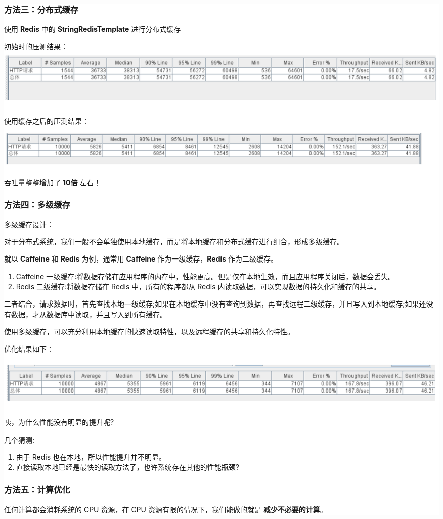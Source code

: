 ### 方法三：分布式缓存

使用 **Redis** 中的 **StringRedisTemplate** 进行分布式缓存

初始时的压测结果：
![img_13.png](img%2Fimg_13.png)

使用缓存之后的压测结果：
![img_14.png](img%2Fimg_14.png)

吞吐量整整增加了 **10倍** 左右！

### 方法四：多级缓存

多级缓存设计：

对于分布式系统，我们一般不会单独使用本地缓存，而是将本地缓存和分布式缓存进行组合，形成多级缓存。

就以 **Caffeine** 和 **Redis** 为例，通常用 **Caffeine** 作为一级缓存，**Redis** 作为二级缓存。

1. Caffeine 一级缓存:将数据存储在应用程序的内存中，性能更高。但是仅在本地生效，而且应用程序关闭后，数据会丢失。
2. Redis 二级缓存:将数据存储在 Redis 中，所有的程序都从 Redis 内读取数据，可以实现数据的持久化和缓存的共享。

二者结合，请求数据时，首先查找本地一级缓存;如果在本地缓存中没有查询到数据，再查找远程二级缓存，并且写入到本地缓存;如果还没有数据，才从数据库中读取，并且写入到所有缓存。

使用多级缓存，可以充分利用本地缓存的快速读取特性，以及远程缓存的共享和持久化特性。

优化结果如下：

![img_15.png](img%2Fimg_15.png)

咦，为什么性能没有明显的提升呢?

几个猜测:
1. 由于 Redis 也在本地，所以性能提升并不明显。
2. 直接读取本地已经是最快的读取方法了，也许系统存在其他的性能瓶颈?

### 方法五：计算优化

任何计算都会消耗系统的 CPU 资源，在 CPU 资源有限的情况下，我们能做的就是 **减少不必要的计算**。
